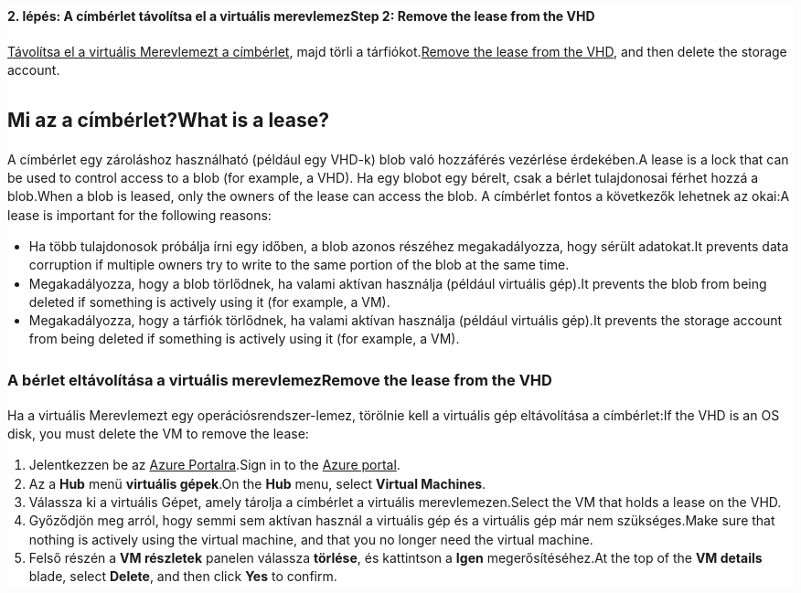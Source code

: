 #### <a name="step-2-remove-the-lease-from-the-vhd"></a><span data-ttu-id="8e7ed-167">2. lépés: A címbérlet távolítsa el a virtuális merevlemez</span><span class="sxs-lookup"><span data-stu-id="8e7ed-167">Step 2: Remove the lease from the VHD</span></span>

<span data-ttu-id="8e7ed-168">[Távolítsa el a virtuális Merevlemezt a címbérlet](#remove-the-lease-from-the-vhd), majd törli a tárfiókot.</span><span class="sxs-lookup"><span data-stu-id="8e7ed-168">[Remove the lease from the VHD](#remove-the-lease-from-the-vhd), and then delete the storage account.</span></span>

## <a name="what-is-a-lease"></a><span data-ttu-id="8e7ed-169">Mi az a címbérlet?</span><span class="sxs-lookup"><span data-stu-id="8e7ed-169">What is a lease?</span></span>
<span data-ttu-id="8e7ed-170">A címbérlet egy zároláshoz használható (például egy VHD-k) blob való hozzáférés vezérlése érdekében.</span><span class="sxs-lookup"><span data-stu-id="8e7ed-170">A lease is a lock that can be used to control access to a blob (for example, a VHD).</span></span> <span data-ttu-id="8e7ed-171">Ha egy blobot egy bérelt, csak a bérlet tulajdonosai férhet hozzá a blob.</span><span class="sxs-lookup"><span data-stu-id="8e7ed-171">When a blob is leased, only the owners of the lease can access the blob.</span></span> <span data-ttu-id="8e7ed-172">A címbérlet fontos a következők lehetnek az okai:</span><span class="sxs-lookup"><span data-stu-id="8e7ed-172">A lease is important for the following reasons:</span></span>

* <span data-ttu-id="8e7ed-173">Ha több tulajdonosok próbálja írni egy időben, a blob azonos részéhez megakadályozza, hogy sérült adatokat.</span><span class="sxs-lookup"><span data-stu-id="8e7ed-173">It prevents data corruption if multiple owners try to write to the same portion of the blob at the same time.</span></span>
* <span data-ttu-id="8e7ed-174">Megakadályozza, hogy a blob törlődnek, ha valami aktívan használja (például virtuális gép).</span><span class="sxs-lookup"><span data-stu-id="8e7ed-174">It prevents the blob from being deleted if something is actively using it (for example, a VM).</span></span>
* <span data-ttu-id="8e7ed-175">Megakadályozza, hogy a tárfiók törlődnek, ha valami aktívan használja (például virtuális gép).</span><span class="sxs-lookup"><span data-stu-id="8e7ed-175">It prevents the storage account from being deleted if something is actively using it (for example, a VM).</span></span>

### <a name="remove-the-lease-from-the-vhd"></a><span data-ttu-id="8e7ed-176">A bérlet eltávolítása a virtuális merevlemez</span><span class="sxs-lookup"><span data-stu-id="8e7ed-176">Remove the lease from the VHD</span></span>
<span data-ttu-id="8e7ed-177">Ha a virtuális Merevlemezt egy operációsrendszer-lemez, törölnie kell a virtuális gép eltávolítása a címbérlet:</span><span class="sxs-lookup"><span data-stu-id="8e7ed-177">If the VHD is an OS disk, you must delete the VM to remove the lease:</span></span>

1. <span data-ttu-id="8e7ed-178">Jelentkezzen be az [Azure Portalra](https://portal.azure.com).</span><span class="sxs-lookup"><span data-stu-id="8e7ed-178">Sign in to the [Azure portal](https://portal.azure.com).</span></span>
2. <span data-ttu-id="8e7ed-179">Az a **Hub** menü **virtuális gépek**.</span><span class="sxs-lookup"><span data-stu-id="8e7ed-179">On the **Hub** menu, select **Virtual Machines**.</span></span>
3. <span data-ttu-id="8e7ed-180">Válassza ki a virtuális Gépet, amely tárolja a címbérlet a virtuális merevlemezen.</span><span class="sxs-lookup"><span data-stu-id="8e7ed-180">Select the VM that holds a lease on the VHD.</span></span>
4. <span data-ttu-id="8e7ed-181">Győződjön meg arról, hogy semmi sem aktívan használ a virtuális gép és a virtuális gép már nem szükséges.</span><span class="sxs-lookup"><span data-stu-id="8e7ed-181">Make sure that nothing is actively using the virtual machine, and that you no longer need the virtual machine.</span></span>
5. <span data-ttu-id="8e7ed-182">Felső részén a **VM részletek** panelen válassza **törlése**, és kattintson a **Igen** megerősítéséhez.</span><span class="sxs-lookup"><span data-stu-id="8e7ed-182">At the top of the **VM details** blade, select **Delete**, and then click **Yes** to confirm.</span></span>